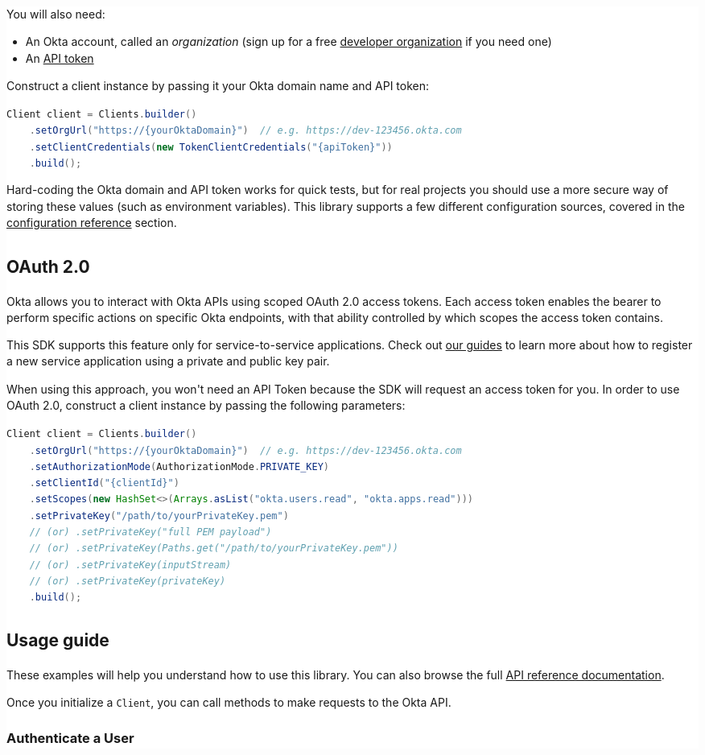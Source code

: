 You will also need:

* An Okta account, called an _organization_ (sign up for a free [developer organization](https://developer.okta.com/signup) if you need one)
* An [API token](https://developer.okta.com/docs/api/getting_started/getting_a_token)
 
Construct a client instance by passing it your Okta domain name and API token:
 
[//]: # (NOTE: code snippets in this README are updated automatically via a Maven plugin by running: mvn okta-code-snippet:snip)
 
[//]: # (method: createClient)
```java
Client client = Clients.builder()
    .setOrgUrl("https://{yourOktaDomain}")  // e.g. https://dev-123456.okta.com
    .setClientCredentials(new TokenClientCredentials("{apiToken}"))
    .build();
```
[//]: # (end: createClient)
 
Hard-coding the Okta domain and API token works for quick tests, but for real projects you should use a more secure way of storing these values (such as environment variables). This library supports a few different configuration sources, covered in the [configuration reference](#configuration-reference) section.

## OAuth 2.0

Okta allows you to interact with Okta APIs using scoped OAuth 2.0 access tokens. Each access token enables the bearer to perform specific actions on specific Okta endpoints, with that ability controlled by which scopes the access token contains.

This SDK supports this feature only for service-to-service applications. Check out [our guides](https://developer.okta.com/docs/guides/implement-oauth-for-okta-serviceapp/overview/) to learn more about how to register a new service application using a private and public key pair.

When using this approach, you won't need an API Token because the SDK will request an access token for you. In order to use OAuth 2.0, construct a client instance by passing the following parameters:

[//]: # (method: createOAuth2Client)
```java
Client client = Clients.builder()
    .setOrgUrl("https://{yourOktaDomain}")  // e.g. https://dev-123456.okta.com
    .setAuthorizationMode(AuthorizationMode.PRIVATE_KEY)
    .setClientId("{clientId}")
    .setScopes(new HashSet<>(Arrays.asList("okta.users.read", "okta.apps.read")))
    .setPrivateKey("/path/to/yourPrivateKey.pem")
    // (or) .setPrivateKey("full PEM payload")
    // (or) .setPrivateKey(Paths.get("/path/to/yourPrivateKey.pem"))
    // (or) .setPrivateKey(inputStream)
    // (or) .setPrivateKey(privateKey)
    .build();
```
[//]: # (end: createOAuth2Client)
 
## Usage guide

These examples will help you understand how to use this library. You can also browse the full [API reference documentation][javadocs].

Once you initialize a `Client`, you can call methods to make requests to the Okta API.

### Authenticate a User


[//]: # (method: getUser)
[//]: # (end: getUser)
[//]: # (method: listAllUsers)
[//]: # (end: listAllUsers)
[//]: # (method: userSearch)
[//]: # (end: userSearch)
[//]: # (method: createUser)
[//]: # (end: createUser)
[//]: # (method: updateUser)
[//]: # (end: updateUser)
[//]: # (method: customAttributes)
[//]: # (end: customAttributes)
[//]: # (method: deleteUser)
[//]: # (end: deleteUser)
[//]: # (method: listUsersGroup)
[//]: # (end: listUsersGroup)
[//]: # (method: createGroup)
[//]: # (end: createGroup)
[//]: # (method: addUserToGroup)
[//]: # (end: addUserToGroup)
[//]: # (method: listUserFactors)
[//]: # (end: listUserFactors)
[//]: # (method: enrollUserInFactor)
[//]: # (end: enrollUserInFactor)
[//]: # (method: activateFactor)
[//]: # (end: activateFactor)
[//]: # (method: verifyFactor)
[//]: # (end: verifyFactor)
[//]: # (method: listApplication)
[//]: # (end: listApplication)
[//]: # (method: getApplication)
[//]: # (end: getApplication)
[//]: # (method: createSwaApplication)
[//]: # (end: createSwaApplication)
[//]: # (method: listSysLogs)
[//]: # (end: listSysLogs)
[//]: # (method: callAnotherEndpoint)
[//]: # (end: callAnotherEndpoint)
[//]: # (method: paging)
[//]: # (end: paging)
[//]: # (method: complexCaching)
[//]: # (end: complexCaching)
[//]: # (method: disableCaching)
[//]: # (end: disableCaching)
[devforum]: https://devforum.okta.com/
[javadocs]: https://developer.okta.com/okta-sdk-java/
[lang-landing]: https://developer.okta.com/code/java/
[github-issues]: https://github.com/okta/okta-sdk-java/issues
[github-releases]: https://github.com/okta/okta-sdk-java/releases
